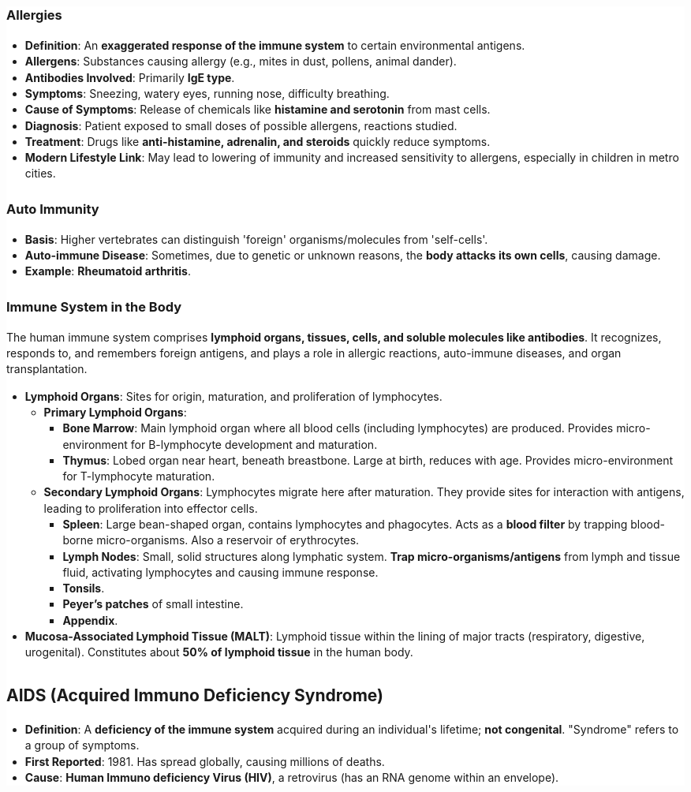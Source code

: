 ### Allergies

- **Definition**: An **exaggerated response of the immune system** to certain environmental antigens.
- **Allergens**: Substances causing allergy (e.g., mites in dust, pollens, animal dander).
- **Antibodies Involved**: Primarily **IgE type**.
- **Symptoms**: Sneezing, watery eyes, running nose, difficulty breathing.
- **Cause of Symptoms**: Release of chemicals like **histamine and serotonin** from mast cells.
- **Diagnosis**: Patient exposed to small doses of possible allergens, reactions studied.
- **Treatment**: Drugs like **anti-histamine, adrenalin, and steroids** quickly reduce symptoms.
- **Modern Lifestyle Link**: May lead to lowering of immunity and increased sensitivity to allergens, especially in children in metro cities.

### Auto Immunity

- **Basis**: Higher vertebrates can distinguish 'foreign' organisms/molecules from 'self-cells'.
- **Auto-immune Disease**: Sometimes, due to genetic or unknown reasons, the **body attacks its own cells**, causing damage.
- **Example**: **Rheumatoid arthritis**.

### Immune System in the Body

The human immune system comprises **lymphoid organs, tissues, cells, and soluble molecules like antibodies**. It recognizes, responds to, and remembers foreign antigens, and plays a role in allergic reactions, auto-immune diseases, and organ transplantation.

- **Lymphoid Organs**: Sites for origin, maturation, and proliferation of lymphocytes.
     - **Primary Lymphoid Organs**:
          - **Bone Marrow**: Main lymphoid organ where all blood cells (including lymphocytes) are produced. Provides micro-environment for B-lymphocyte development and maturation.
          - **Thymus**: Lobed organ near heart, beneath breastbone. Large at birth, reduces with age. Provides micro-environment for T-lymphocyte maturation.
     - **Secondary Lymphoid Organs**: Lymphocytes migrate here after maturation. They provide sites for interaction with antigens, leading to proliferation into effector cells.
          - **Spleen**: Large bean-shaped organ, contains lymphocytes and phagocytes. Acts as a **blood filter** by trapping blood-borne micro-organisms. Also a reservoir of erythrocytes.
          - **Lymph Nodes**: Small, solid structures along lymphatic system. **Trap micro-organisms/antigens** from lymph and tissue fluid, activating lymphocytes and causing immune response.
          - **Tonsils**.
          - **Peyer’s patches** of small intestine.
          - **Appendix**.
- **Mucosa-Associated Lymphoid Tissue (MALT)**: Lymphoid tissue within the lining of major tracts (respiratory, digestive, urogenital). Constitutes about **50% of lymphoid tissue** in the human body.

## AIDS (Acquired Immuno Deficiency Syndrome)

- **Definition**: A **deficiency of the immune system** acquired during an individual's lifetime; **not congenital**. "Syndrome" refers to a group of symptoms.
- **First Reported**: 1981. Has spread globally, causing millions of deaths.
- **Cause**: **Human Immuno deficiency Virus (HIV)**, a retrovirus (has an RNA genome within an envelope).
